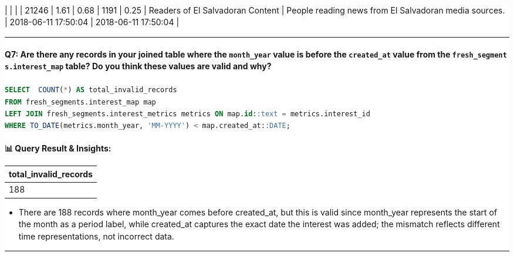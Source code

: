 |        |       |            | 21246       | 1.61        | 0.68        | 1191    | 0.25               | Readers of El Salvadoran Content | People reading news from El Salvadoran media sources. | 2018-06-11 17:50:04 | 2018-06-11 17:50:04 |

---

#### Q7: Are there any records in your joined table where the `month_year` value is before the `created_at` value from the `fresh_segments.interest_map` table? Do you think these values are valid and why?

````sql
SELECT  COUNT(*) AS total_invalid_records
FROM fresh_segments.interest_map map
LEFT JOIN fresh_segments.interest_metrics metrics ON map.id::text = metrics.interest_id
WHERE TO_DATE(metrics.month_year, 'MM-YYYY') < map.created_at::DATE;
  ````

#### 📊 Query Result & Insights:
| total_invalid_records |
| --------------------- |
| 188                   |

- There are 188 records where month_year comes before created_at, but this is valid since month_year represents the start of the month as a period label, while created_at captures the exact date the interest was added; the mismatch reflects different time representations, not incorrect data.

---
